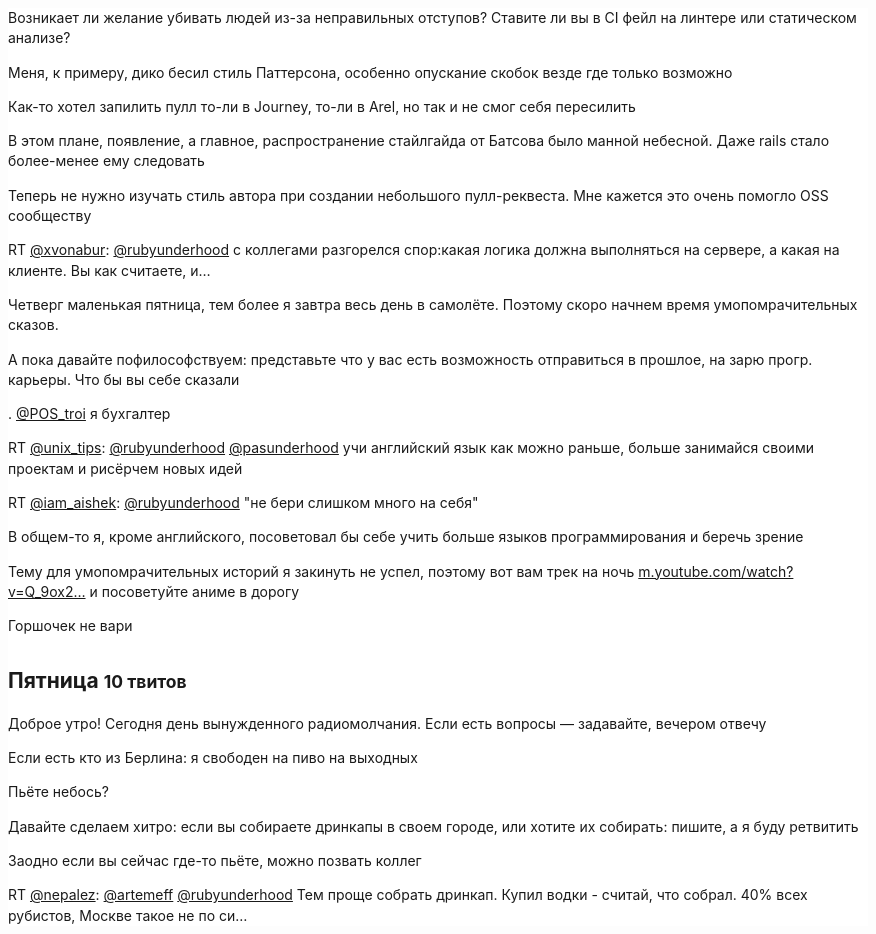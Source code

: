 Возникает ли желание убивать людей из-за неправильных отступов? Ставите ли вы в CI фейл на линтере или статическом анализе?

Меня, к примеру, дико бесил стиль Паттерсона, особенно опускание скобок везде где только возможно

Как-то хотел запилить пулл то-ли в Journey, то-ли в Arel, но так и не смог себя пересилить

В этом плане, появление, а главное, распространение стайлгайда от Батсова было манной небесной. Даже rails стало более-менее ему следовать

Теперь не нужно изучать стиль автора при создании небольшого пулл-реквеста. Мне кажется это очень помогло OSS сообществу

RT <a href="https://twitter.com/xvonabur" title="Ivan Rubanovskiy">@xvonabur</a>: <a href="https://twitter.com/rubyunderhood" title="Ruby разработчик">@rubyunderhood</a> с коллегами разгорелся спор:какая логика должна выполняться на сервере, а какая на клиенте. Вы как считаете, и…

Четверг маленькая пятница, тем более я завтра весь день в самолёте. Поэтому скоро начнем время умопомрачительных сказов.

А пока давайте пофилософствуем: представьте что у вас есть возможность отправиться в прошлое, на зарю прогр. карьеры. Что бы вы себе сказали

. <a href="https://twitter.com/POS_troi" title="Алексей">@POS_troi</a> я бухгалтер

RT <a href="https://twitter.com/unix_tips" title="unix_tips">@unix_tips</a>: <a href="https://twitter.com/rubyunderhood" title="Ruby разработчик">@rubyunderhood</a> <a href="https://twitter.com/pasunderhood" title="Школьник">@pasunderhood</a> учи английский язык как можно раньше, больше занимайся своими проектам и рисёрчем новых идей

RT <a href="https://twitter.com/iam_aishek" title="Alexandr Borisov">@iam_aishek</a>: <a href="https://twitter.com/rubyunderhood" title="Ruby разработчик">@rubyunderhood</a> "не бери слишком много на себя"

В общем-то я, кроме английского,  посоветовал бы себе учить больше языков программирования и беречь зрение

Тему для умопомрачительных историй я закинуть не успел, поэтому вот вам трек на ночь <a href="https://t.co/e9UY2FbIX4">m.youtube.com/watch?v=Q_9ox2…</a> и посоветуйте аниме в дорогу

Горшочек не вари

## Пятница <small>10 твитов</small>

Доброе утро! Сегодня день вынужденного радиомолчания. Если есть вопросы — задавайте, вечером отвечу

Если есть кто из Берлина: я свободен на пиво на выходных

Пьёте небось?

Давайте сделаем хитро: если вы собираете дринкапы в своем городе, или хотите их собирать: пишите, а я буду ретвитить

Заодно если вы сейчас где-то пьёте, можно позвать коллег

RT <a href="https://twitter.com/nepalez" title="Andrew Kozin">@nepalez</a>: <a href="https://twitter.com/artemeff" title="Yuri Artemev">@artemeff</a> <a href="https://twitter.com/rubyunderhood" title="Ruby разработчик">@rubyunderhood</a> Тем проще собрать дринкап. Купил водки - считай, что собрал. 40% всех рубистов, Москве такое не по си…
